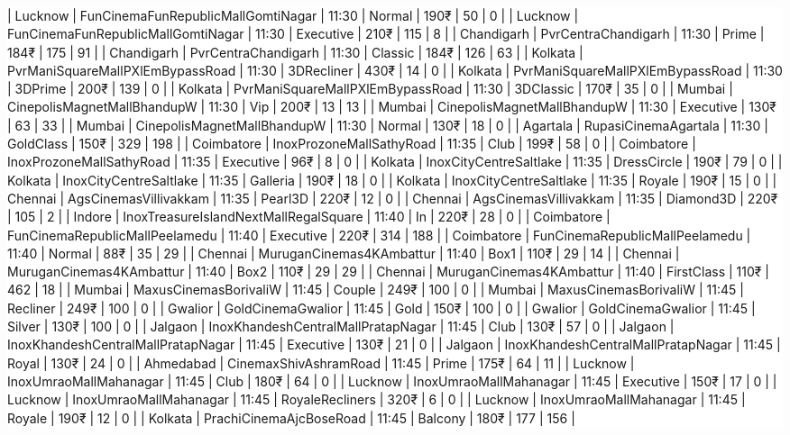 | Lucknow          | FunCinemaFunRepublicMallGomtiNagar                       | 11:30 | Normal                 |   190₹ |       50 |      0 |
| Lucknow          | FunCinemaFunRepublicMallGomtiNagar                       | 11:30 | Executive              |   210₹ |      115 |      8 |
| Chandigarh       | PvrCentraChandigarh                                      | 11:30 | Prime                  |   184₹ |      175 |     91 |
| Chandigarh       | PvrCentraChandigarh                                      | 11:30 | Classic                |   184₹ |      126 |     63 |
| Kolkata          | PvrManiSquareMallPXlEmBypassRoad                         | 11:30 | 3DRecliner             |   430₹ |       14 |      0 |
| Kolkata          | PvrManiSquareMallPXlEmBypassRoad                         | 11:30 | 3DPrime                |   200₹ |      139 |      0 |
| Kolkata          | PvrManiSquareMallPXlEmBypassRoad                         | 11:30 | 3DClassic              |   170₹ |       35 |      0 |
| Mumbai           | CinepolisMagnetMallBhandupW                              | 11:30 | Vip                    |   200₹ |       13 |     13 |
| Mumbai           | CinepolisMagnetMallBhandupW                              | 11:30 | Executive              |   130₹ |       63 |     33 |
| Mumbai           | CinepolisMagnetMallBhandupW                              | 11:30 | Normal                 |   130₹ |       18 |      0 |
| Agartala         | RupasiCinemaAgartala                                     | 11:30 | GoldClass              |   150₹ |      329 |    198 |
| Coimbatore       | InoxProzoneMallSathyRoad                                 | 11:35 | Club                   |   199₹ |       58 |      0 |
| Coimbatore       | InoxProzoneMallSathyRoad                                 | 11:35 | Executive              |    96₹ |        8 |      0 |
| Kolkata          | InoxCityCentreSaltlake                                   | 11:35 | DressCircle            |   190₹ |       79 |      0 |
| Kolkata          | InoxCityCentreSaltlake                                   | 11:35 | Galleria               |   190₹ |       18 |      0 |
| Kolkata          | InoxCityCentreSaltlake                                   | 11:35 | Royale                 |   190₹ |       15 |      0 |
| Chennai          | AgsCinemasVillivakkam                                    | 11:35 | Pearl3D                |   220₹ |       12 |      0 |
| Chennai          | AgsCinemasVillivakkam                                    | 11:35 | Diamond3D              |   220₹ |      105 |      2 |
| Indore           | InoxTreasureIslandNextMallRegalSquare                    | 11:40 | In                     |   220₹ |       28 |      0 |
| Coimbatore       | FunCinemaRepublicMallPeelamedu                           | 11:40 | Executive              |   220₹ |      314 |    188 |
| Coimbatore       | FunCinemaRepublicMallPeelamedu                           | 11:40 | Normal                 |    88₹ |       35 |     29 |
| Chennai          | MuruganCinemas4KAmbattur                                 | 11:40 | Box1                   |   110₹ |       29 |     14 |
| Chennai          | MuruganCinemas4KAmbattur                                 | 11:40 | Box2                   |   110₹ |       29 |     29 |
| Chennai          | MuruganCinemas4KAmbattur                                 | 11:40 | FirstClass             |   110₹ |      462 |     18 |
| Mumbai           | MaxusCinemasBorivaliW                                    | 11:45 | Couple                 |   249₹ |      100 |      0 |
| Mumbai           | MaxusCinemasBorivaliW                                    | 11:45 | Recliner               |   249₹ |      100 |      0 |
| Gwalior          | GoldCinemaGwalior                                        | 11:45 | Gold                   |   150₹ |      100 |      0 |
| Gwalior          | GoldCinemaGwalior                                        | 11:45 | Silver                 |   130₹ |      100 |      0 |
| Jalgaon          | InoxKhandeshCentralMallPratapNagar                       | 11:45 | Club                   |   130₹ |       57 |      0 |
| Jalgaon          | InoxKhandeshCentralMallPratapNagar                       | 11:45 | Executive              |   130₹ |       21 |      0 |
| Jalgaon          | InoxKhandeshCentralMallPratapNagar                       | 11:45 | Royal                  |   130₹ |       24 |      0 |
| Ahmedabad        | CinemaxShivAshramRoad                                    | 11:45 | Prime                  |   175₹ |       64 |     11 |
| Lucknow          | InoxUmraoMallMahanagar                                   | 11:45 | Club                   |   180₹ |       64 |      0 |
| Lucknow          | InoxUmraoMallMahanagar                                   | 11:45 | Executive              |   150₹ |       17 |      0 |
| Lucknow          | InoxUmraoMallMahanagar                                   | 11:45 | RoyaleRecliners        |   320₹ |        6 |      0 |
| Lucknow          | InoxUmraoMallMahanagar                                   | 11:45 | Royale                 |   190₹ |       12 |      0 |
| Kolkata          | PrachiCinemaAjcBoseRoad                                  | 11:45 | Balcony                |   180₹ |      177 |    156 |